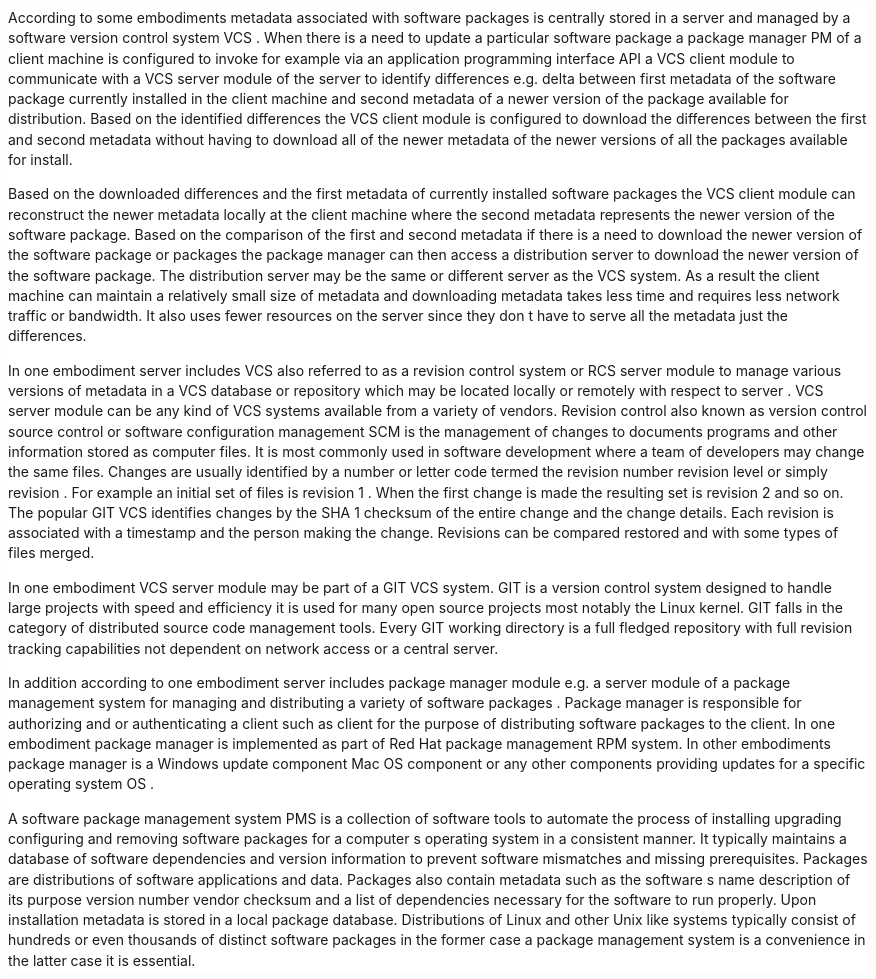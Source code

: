 According to some embodiments metadata associated with software packages is centrally stored in a server and managed by a software version control system VCS . When there is a need to update a particular software package a package manager PM of a client machine is configured to invoke for example via an application programming interface API a VCS client module to communicate with a VCS server module of the server to identify differences e.g. delta between first metadata of the software package currently installed in the client machine and second metadata of a newer version of the package available for distribution. Based on the identified differences the VCS client module is configured to download the differences between the first and second metadata without having to download all of the newer metadata of the newer versions of all the packages available for install.

Based on the downloaded differences and the first metadata of currently installed software packages the VCS client module can reconstruct the newer metadata locally at the client machine where the second metadata represents the newer version of the software package. Based on the comparison of the first and second metadata if there is a need to download the newer version of the software package or packages the package manager can then access a distribution server to download the newer version of the software package. The distribution server may be the same or different server as the VCS system. As a result the client machine can maintain a relatively small size of metadata and downloading metadata takes less time and requires less network traffic or bandwidth. It also uses fewer resources on the server since they don t have to serve all the metadata just the differences.

In one embodiment server includes VCS also referred to as a revision control system or RCS server module to manage various versions of metadata in a VCS database or repository which may be located locally or remotely with respect to server . VCS server module can be any kind of VCS systems available from a variety of vendors. Revision control also known as version control source control or software configuration management SCM is the management of changes to documents programs and other information stored as computer files. It is most commonly used in software development where a team of developers may change the same files. Changes are usually identified by a number or letter code termed the revision number revision level or simply revision . For example an initial set of files is revision 1 . When the first change is made the resulting set is revision 2 and so on. The popular GIT VCS identifies changes by the SHA 1 checksum of the entire change and the change details. Each revision is associated with a timestamp and the person making the change. Revisions can be compared restored and with some types of files merged.

In one embodiment VCS server module may be part of a GIT VCS system. GIT is a version control system designed to handle large projects with speed and efficiency it is used for many open source projects most notably the Linux kernel. GIT falls in the category of distributed source code management tools. Every GIT working directory is a full fledged repository with full revision tracking capabilities not dependent on network access or a central server.

In addition according to one embodiment server includes package manager module e.g. a server module of a package management system for managing and distributing a variety of software packages . Package manager is responsible for authorizing and or authenticating a client such as client for the purpose of distributing software packages to the client. In one embodiment package manager is implemented as part of Red Hat package management RPM system. In other embodiments package manager is a Windows update component Mac OS component or any other components providing updates for a specific operating system OS .

A software package management system PMS is a collection of software tools to automate the process of installing upgrading configuring and removing software packages for a computer s operating system in a consistent manner. It typically maintains a database of software dependencies and version information to prevent software mismatches and missing prerequisites. Packages are distributions of software applications and data. Packages also contain metadata such as the software s name description of its purpose version number vendor checksum and a list of dependencies necessary for the software to run properly. Upon installation metadata is stored in a local package database. Distributions of Linux and other Unix like systems typically consist of hundreds or even thousands of distinct software packages in the former case a package management system is a convenience in the latter case it is essential.
